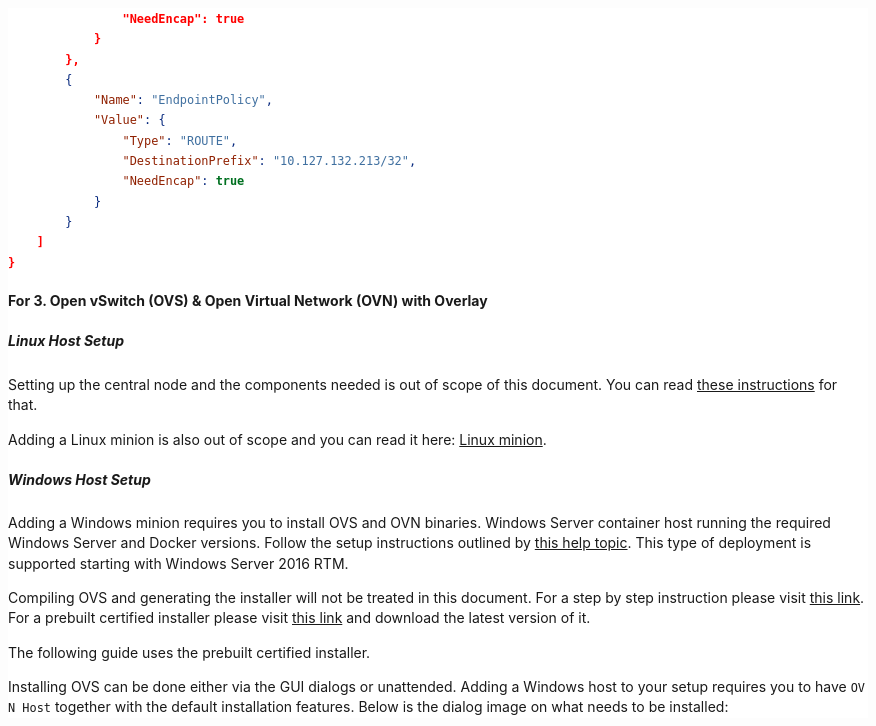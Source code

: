 ```json
				"NeedEncap": true
			}
		},
		{
			"Name": "EndpointPolicy",
			"Value": {
				"Type": "ROUTE",
				"DestinationPrefix": "10.127.132.213/32",
				"NeedEncap": true
			}
		}
	]
}
```

#### For 3. Open vSwitch (OVS) & Open Virtual Network (OVN) with Overlay

##### Linux Host Setup

Setting up the central node and the components needed is out of scope of this document. You can read [these instructions](https://github.com/openvswitch/ovn-kubernetes#k8s-master-node-initialization) for that.

Adding a Linux minion is also out of scope and you can read it here: [Linux minion](https://github.com/openvswitch/ovn-kubernetes#k8s-minion-node-initializations).


##### Windows Host Setup

Adding a Windows minion requires you to install OVS and OVN binaries. Windows Server container host running the required Windows Server and Docker versions. Follow the setup instructions outlined by [this help topic](https://docs.microsoft.com/en-us/virtualization/windowscontainers/quick-start/quick-start-windows-server). This type of deployment is supported starting with Windows Server 2016 RTM.

Compiling OVS and generating the installer will not be treated in this document. For a step by step instruction please visit [this link](http://docs.openvswitch.org/en/latest/intro/install/windows/#open-vswitch-on-windows).
For a prebuilt certified installer please visit [this link](https://cloudbase.it/openvswitch/#download) and download the latest version of it.

The following guide uses the prebuilt certified installer.

Installing OVS can be done either via the GUI dialogs or unattended. Adding a Windows host to your setup requires you to have `OVN Host` together with the default installation features. Below is the dialog image on what needs to be installed:
